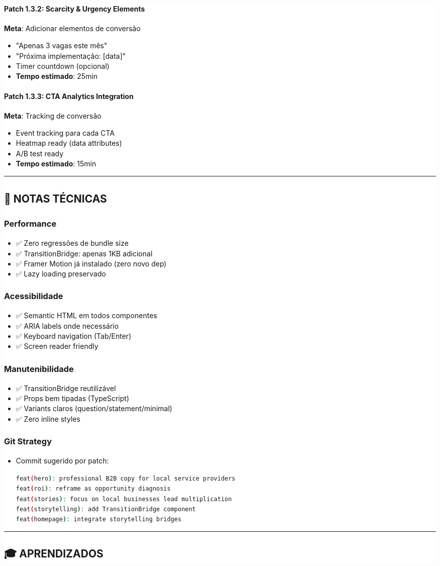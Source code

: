#### **Patch 1.3.2: Scarcity & Urgency Elements**
**Meta**: Adicionar elementos de conversão
- "Apenas 3 vagas este mês"
- "Próxima implementação: [data]"
- Timer countdown (opcional)
- **Tempo estimado**: 25min

#### **Patch 1.3.3: CTA Analytics Integration**
**Meta**: Tracking de conversão
- Event tracking para cada CTA
- Heatmap ready (data attributes)
- A/B test ready
- **Tempo estimado**: 15min

---

## 📝 NOTAS TÉCNICAS

### **Performance**
- ✅ Zero regressões de bundle size
- ✅ TransitionBridge: apenas 1KB adicional
- ✅ Framer Motion já instalado (zero novo dep)
- ✅ Lazy loading preservado

### **Acessibilidade**
- ✅ Semantic HTML em todos componentes
- ✅ ARIA labels onde necessário
- ✅ Keyboard navigation (Tab/Enter)
- ✅ Screen reader friendly

### **Manutenibilidade**
- ✅ TransitionBridge reutilizável
- ✅ Props bem tipadas (TypeScript)
- ✅ Variants claros (question/statement/minimal)
- ✅ Zero inline styles

### **Git Strategy**
- Commit sugerido por patch:
  ```bash
  feat(hero): professional B2B copy for local service providers
  feat(roi): reframe as opportunity diagnosis
  feat(stories): focus on local businesses lead multiplication
  feat(storytelling): add TransitionBridge component
  feat(homepage): integrate storytelling bridges
  ```

---

## 🎓 APRENDIZADOS
